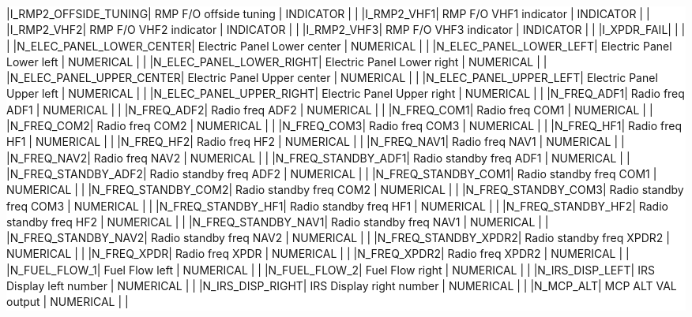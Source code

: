 |I_RMP2_OFFSIDE_TUNING| RMP F/O offside tuning | INDICATOR | |
|I_RMP2_VHF1| RMP F/O VHF1 indicator | INDICATOR | |
|I_RMP2_VHF2| RMP F/O VHF2 indicator | INDICATOR | |
|I_RMP2_VHF3| RMP F/O VHF3 indicator | INDICATOR | |
|I_XPDR_FAIL|  |  | |
|N_ELEC_PANEL_LOWER_CENTER| Electric Panel Lower center | NUMERICAL | |
|N_ELEC_PANEL_LOWER_LEFT| Electric Panel Lower left | NUMERICAL | |
|N_ELEC_PANEL_LOWER_RIGHT| Electric Panel Lower right | NUMERICAL | |
|N_ELEC_PANEL_UPPER_CENTER| Electric Panel Upper center | NUMERICAL | |
|N_ELEC_PANEL_UPPER_LEFT| Electric Panel Upper left | NUMERICAL | |
|N_ELEC_PANEL_UPPER_RIGHT| Electric Panel Upper right | NUMERICAL | |
|N_FREQ_ADF1| Radio freq ADF1 | NUMERICAL | |
|N_FREQ_ADF2| Radio freq ADF2 | NUMERICAL | |
|N_FREQ_COM1| Radio freq COM1 | NUMERICAL | |
|N_FREQ_COM2| Radio freq COM2 | NUMERICAL | |
|N_FREQ_COM3| Radio freq COM3 | NUMERICAL | |
|N_FREQ_HF1| Radio freq HF1 | NUMERICAL | |
|N_FREQ_HF2| Radio freq HF2 | NUMERICAL | |
|N_FREQ_NAV1| Radio freq NAV1 | NUMERICAL | |
|N_FREQ_NAV2| Radio freq NAV2 | NUMERICAL | |
|N_FREQ_STANDBY_ADF1| Radio standby freq ADF1 | NUMERICAL | |
|N_FREQ_STANDBY_ADF2| Radio standby freq ADF2 | NUMERICAL | |
|N_FREQ_STANDBY_COM1| Radio standby freq COM1 | NUMERICAL | |
|N_FREQ_STANDBY_COM2| Radio standby freq COM2 | NUMERICAL | |
|N_FREQ_STANDBY_COM3| Radio standby freq COM3 | NUMERICAL | |
|N_FREQ_STANDBY_HF1| Radio standby freq HF1 | NUMERICAL | |
|N_FREQ_STANDBY_HF2| Radio standby freq HF2 | NUMERICAL | |
|N_FREQ_STANDBY_NAV1| Radio standby freq NAV1 | NUMERICAL | |
|N_FREQ_STANDBY_NAV2| Radio standby freq NAV2 | NUMERICAL | |
|N_FREQ_STANDBY_XPDR2| Radio standby freq XPDR2 | NUMERICAL | |
|N_FREQ_XPDR| Radio freq XPDR | NUMERICAL | |
|N_FREQ_XPDR2| Radio freq XPDR2 | NUMERICAL | |
|N_FUEL_FLOW_1| Fuel Flow left | NUMERICAL | |
|N_FUEL_FLOW_2| Fuel Flow right | NUMERICAL | |
|N_IRS_DISP_LEFT| IRS Display left number | NUMERICAL | |
|N_IRS_DISP_RIGHT| IRS Display right number | NUMERICAL | |
|N_MCP_ALT| MCP ALT VAL output | NUMERICAL | |